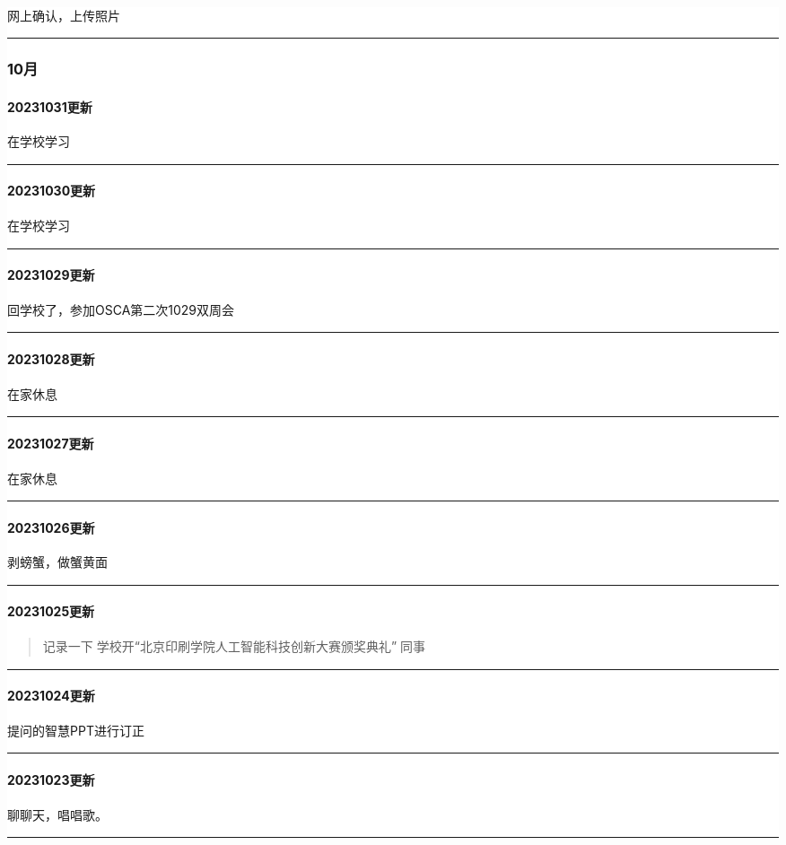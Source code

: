 网上确认，上传照片

---

### 10月

#### 20231031更新 

在学校学习

---

#### 20231030更新 

在学校学习

---

#### 20231029更新 

回学校了，参加OSCA第二次1029双周会

---

#### 20231028更新 

在家休息

---

#### 20231027更新 

在家休息

---

#### 20231026更新 

剥螃蟹，做蟹黄面

---

#### 20231025更新 

> 记录一下 学校开“北京印刷学院人工智能科技创新大赛颁奖典礼”
> 同事
---

#### 20231024更新 

提问的智慧PPT进行订正

---

#### 20231023更新 

聊聊天，唱唱歌。

---